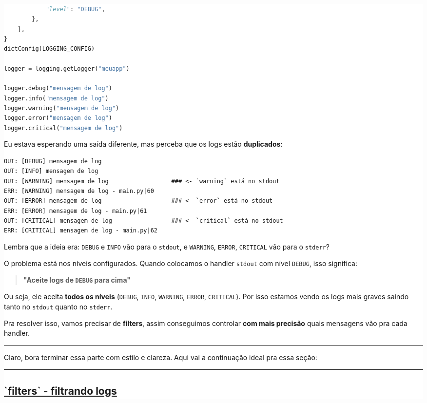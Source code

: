 ```python
            "level": "DEBUG",
        },
    },
}
dictConfig(LOGGING_CONFIG)

logger = logging.getLogger("meuapp")

logger.debug("mensagem de log")
logger.info("mensagem de log")
logger.warning("mensagem de log")
logger.error("mensagem de log")
logger.critical("mensagem de log")
```

Eu estava esperando uma saída diferente, mas perceba que os logs estão
**duplicados**:

```text
OUT: [DEBUG] mensagem de log
OUT: [INFO] mensagem de log
OUT: [WARNING] mensagem de log                  ### <- `warning` está no stdout
ERR: [WARNING] mensagem de log - main.py|60
OUT: [ERROR] mensagem de log                    ### <- `error` está no stdout
ERR: [ERROR] mensagem de log - main.py|61
OUT: [CRITICAL] mensagem de log                 ### <- `critical` está no stdout
ERR: [CRITICAL] mensagem de log - main.py|62
```

Lembra que a ideia era: `DEBUG` e `INFO` vão para o `stdout`, e `WARNING`,
`ERROR`, `CRITICAL` vão para o `stderr`?

O problema está nos níveis configurados. Quando colocamos o handler `stdout` com
nível `DEBUG`, isso significa:

> **"Aceite logs de `DEBUG` para cima"**

Ou seja, ele aceita **todos os níveis** (`DEBUG`, `INFO`, `WARNING`, `ERROR`,
`CRITICAL`). Por isso estamos vendo os logs mais graves saindo tanto no `stdout`
quanto no `stderr`.

Pra resolver isso, vamos precisar de **filters**, assim conseguimos controlar
**com mais precisão** quais mensagens vão pra cada handler.

---

Claro, bora terminar essa parte com estilo e clareza. Aqui vai a continuação
ideal pra essa seção:

---

<h2 id="filters-filtrando-logs">
  <a href="#filters-filtrando-logs">
    `filters` - filtrando logs
  </a>
</h2>
